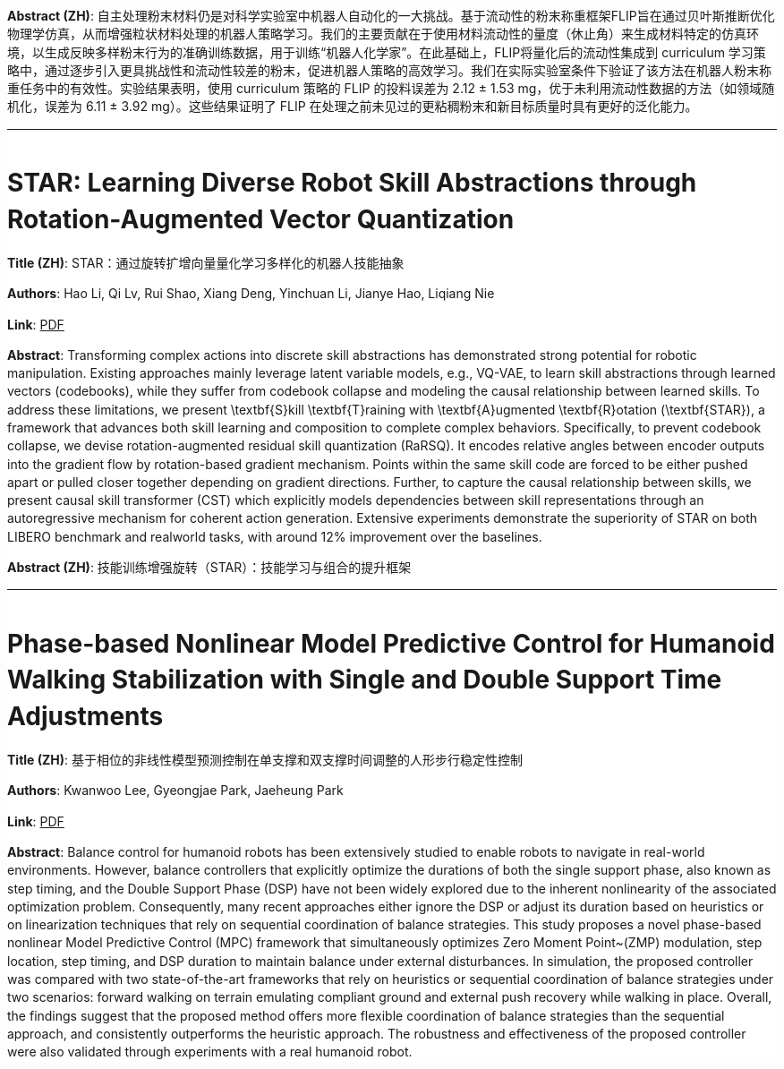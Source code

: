 **Abstract (ZH)**: 自主处理粉末材料仍是对科学实验室中机器人自动化的一大挑战。基于流动性的粉末称重框架FLIP旨在通过贝叶斯推断优化物理学仿真，从而增强粒状材料处理的机器人策略学习。我们的主要贡献在于使用材料流动性的量度（休止角）来生成材料特定的仿真环境，以生成反映多样粉末行为的准确训练数据，用于训练“机器人化学家”。在此基础上，FLIP将量化后的流动性集成到 curriculum 学习策略中，通过逐步引入更具挑战性和流动性较差的粉末，促进机器人策略的高效学习。我们在实际实验室条件下验证了该方法在机器人粉末称重任务中的有效性。实验结果表明，使用 curriculum 策略的 FLIP 的投料误差为 2.12 ± 1.53 mg，优于未利用流动性数据的方法（如领域随机化，误差为 6.11 ± 3.92 mg）。这些结果证明了 FLIP 在处理之前未见过的更粘稠粉末和新目标质量时具有更好的泛化能力。 

---
# STAR: Learning Diverse Robot Skill Abstractions through Rotation-Augmented Vector Quantization 

**Title (ZH)**: STAR：通过旋转扩增向量量化学习多样化的机器人技能抽象 

**Authors**: Hao Li, Qi Lv, Rui Shao, Xiang Deng, Yinchuan Li, Jianye Hao, Liqiang Nie  

**Link**: [PDF](https://arxiv.org/pdf/2506.03863)  

**Abstract**: Transforming complex actions into discrete skill abstractions has demonstrated strong potential for robotic manipulation. Existing approaches mainly leverage latent variable models, e.g., VQ-VAE, to learn skill abstractions through learned vectors (codebooks), while they suffer from codebook collapse and modeling the causal relationship between learned skills. To address these limitations, we present \textbf{S}kill \textbf{T}raining with \textbf{A}ugmented \textbf{R}otation (\textbf{STAR}), a framework that advances both skill learning and composition to complete complex behaviors. Specifically, to prevent codebook collapse, we devise rotation-augmented residual skill quantization (RaRSQ). It encodes relative angles between encoder outputs into the gradient flow by rotation-based gradient mechanism. Points within the same skill code are forced to be either pushed apart or pulled closer together depending on gradient directions. Further, to capture the causal relationship between skills, we present causal skill transformer (CST) which explicitly models dependencies between skill representations through an autoregressive mechanism for coherent action generation. Extensive experiments demonstrate the superiority of STAR on both LIBERO benchmark and realworld tasks, with around 12\% improvement over the baselines. 

**Abstract (ZH)**: 技能训练增强旋转（STAR）：技能学习与组合的提升框架 

---
# Phase-based Nonlinear Model Predictive Control for Humanoid Walking Stabilization with Single and Double Support Time Adjustments 

**Title (ZH)**: 基于相位的非线性模型预测控制在单支撑和双支撑时间调整的人形步行稳定性控制 

**Authors**: Kwanwoo Lee, Gyeongjae Park, Jaeheung Park  

**Link**: [PDF](https://arxiv.org/pdf/2506.03856)  

**Abstract**: Balance control for humanoid robots has been extensively studied to enable robots to navigate in real-world environments. However, balance controllers that explicitly optimize the durations of both the single support phase, also known as step timing, and the Double Support Phase (DSP) have not been widely explored due to the inherent nonlinearity of the associated optimization problem. Consequently, many recent approaches either ignore the DSP or adjust its duration based on heuristics or on linearization techniques that rely on sequential coordination of balance strategies. This study proposes a novel phase-based nonlinear Model Predictive Control (MPC) framework that simultaneously optimizes Zero Moment Point~(ZMP) modulation, step location, step timing, and DSP duration to maintain balance under external disturbances. In simulation, the proposed controller was compared with two state-of-the-art frameworks that rely on heuristics or sequential coordination of balance strategies under two scenarios: forward walking on terrain emulating compliant ground and external push recovery while walking in place. Overall, the findings suggest that the proposed method offers more flexible coordination of balance strategies than the sequential approach, and consistently outperforms the heuristic approach. The robustness and effectiveness of the proposed controller were also validated through experiments with a real humanoid robot. 

